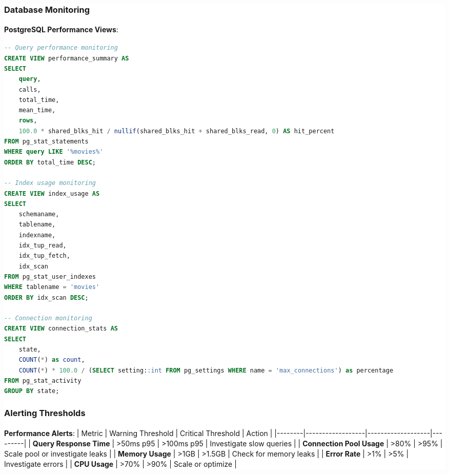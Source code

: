 ### Database Monitoring

**PostgreSQL Performance Views**:
```sql
-- Query performance monitoring
CREATE VIEW performance_summary AS
SELECT 
    query,
    calls,
    total_time,
    mean_time,
    rows,
    100.0 * shared_blks_hit / nullif(shared_blks_hit + shared_blks_read, 0) AS hit_percent
FROM pg_stat_statements 
WHERE query LIKE '%movies%'
ORDER BY total_time DESC;

-- Index usage monitoring
CREATE VIEW index_usage AS
SELECT 
    schemaname,
    tablename,
    indexname,
    idx_tup_read,
    idx_tup_fetch,
    idx_scan
FROM pg_stat_user_indexes 
WHERE tablename = 'movies'
ORDER BY idx_scan DESC;

-- Connection monitoring
CREATE VIEW connection_stats AS
SELECT 
    state,
    COUNT(*) as count,
    COUNT(*) * 100.0 / (SELECT setting::int FROM pg_settings WHERE name = 'max_connections') as percentage
FROM pg_stat_activity 
GROUP BY state;
```

### Alerting Thresholds

**Performance Alerts**:
| Metric | Warning Threshold | Critical Threshold | Action |
|--------|------------------|-------------------|---------|
| **Query Response Time** | >50ms p95 | >100ms p95 | Investigate slow queries |
| **Connection Pool Usage** | >80% | >95% | Scale pool or investigate leaks |
| **Memory Usage** | >1GB | >1.5GB | Check for memory leaks |
| **Error Rate** | >1% | >5% | Investigate errors |
| **CPU Usage** | >70% | >90% | Scale or optimize |
